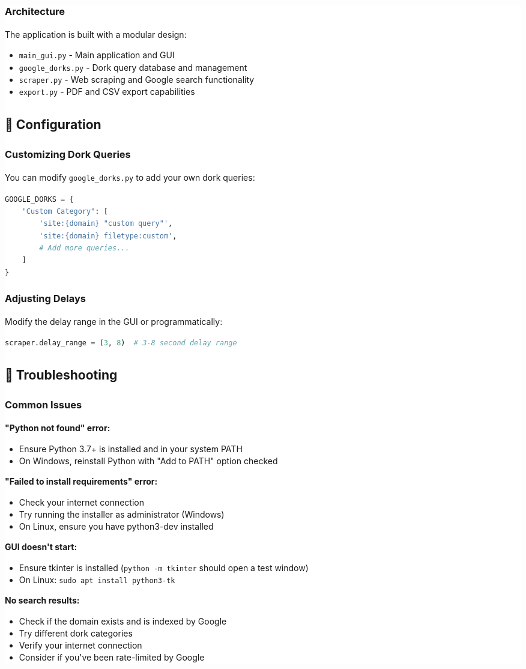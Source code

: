 ### Architecture
The application is built with a modular design:

- `main_gui.py` - Main application and GUI
- `google_dorks.py` - Dork query database and management
- `scraper.py` - Web scraping and Google search functionality
- `export.py` - PDF and CSV export capabilities

## 🔧 Configuration

### Customizing Dork Queries
You can modify `google_dorks.py` to add your own dork queries:

```python
GOOGLE_DORKS = {
    "Custom Category": [
        'site:{domain} "custom query"',
        'site:{domain} filetype:custom',
        # Add more queries...
    ]
}
```

### Adjusting Delays
Modify the delay range in the GUI or programmatically:

```python
scraper.delay_range = (3, 8)  # 3-8 second delay range
```

## 🐛 Troubleshooting

### Common Issues

**"Python not found" error:**
- Ensure Python 3.7+ is installed and in your system PATH
- On Windows, reinstall Python with "Add to PATH" option checked

**"Failed to install requirements" error:**
- Check your internet connection
- Try running the installer as administrator (Windows)
- On Linux, ensure you have python3-dev installed

**GUI doesn't start:**
- Ensure tkinter is installed (`python -m tkinter` should open a test window)
- On Linux: `sudo apt install python3-tk`

**No search results:**
- Check if the domain exists and is indexed by Google
- Try different dork categories
- Verify your internet connection
- Consider if you've been rate-limited by Google
